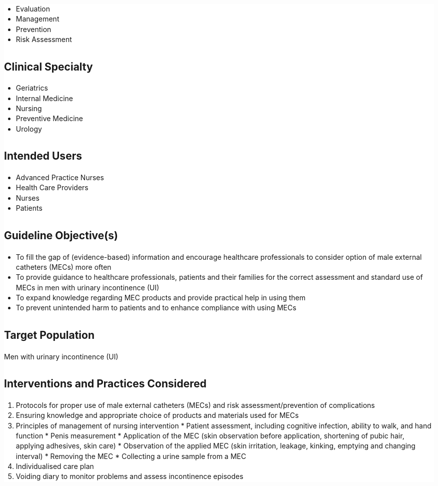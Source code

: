 - Evaluation
- Management
- Prevention
- Risk Assessment

## Clinical Specialty

- Geriatrics
- Internal Medicine
- Nursing
- Preventive Medicine
- Urology

## Intended Users

- Advanced Practice Nurses
- Health Care Providers
- Nurses
- Patients

## Guideline Objective(s)


  * To fill the gap of (evidence-based) information and encourage healthcare professionals to consider option of male external catheters (MECs) more often 
  * To provide guidance to healthcare professionals, patients and their families for the correct assessment and standard use of MECs in men with urinary incontinence (UI) 
  * To expand knowledge regarding MEC products and provide practical help in using them 
  * To prevent unintended harm to patients and to enhance compliance with using MECs 



## Target Population



Men with urinary incontinence (UI)

## Interventions and Practices Considered



  1. Protocols for proper use of male external catheters (MECs) and risk assessment/prevention of complications 
  2. Ensuring knowledge and appropriate choice of products and materials used for MECs 
  3. Principles of management of nursing intervention 
    * Patient assessment, including cognitive infection, ability to walk, and hand function 
    * Penis measurement 
    * Application of the MEC (skin observation before application, shortening of pubic hair, applying adhesives, skin care) 
    * Observation of the applied MEC (skin irritation, leakage, kinking, emptying and changing interval) 
    * Removing the MEC 
    * Collecting a urine sample from a MEC 
  4. Individualised care plan 
  5. Voiding diary to monitor problems and assess incontinence episodes 
